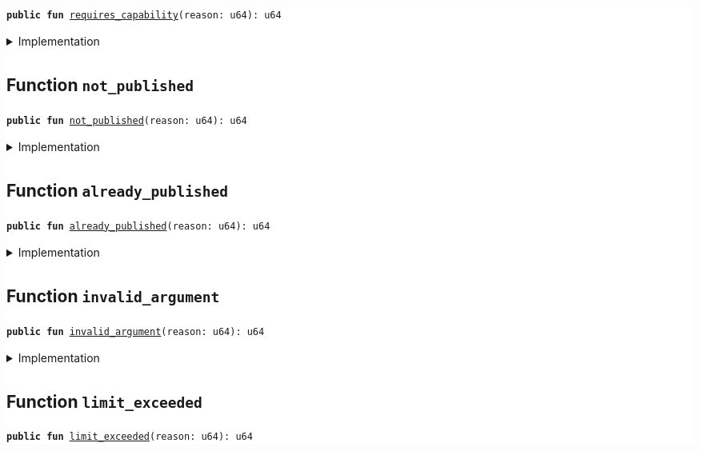 

<pre><code><b>public</b> <b>fun</b> <a href="Errors.md#0x1_Errors_requires_capability">requires_capability</a>(reason: u64): u64
</code></pre>



<details><summary>Implementation</summary></details>

<a name="0x1_Errors_not_published"></a>

## Function `not_published`



<pre><code><b>public</b> <b>fun</b> <a href="Errors.md#0x1_Errors_not_published">not_published</a>(reason: u64): u64
</code></pre>



<details><summary>Implementation</summary></details>

<a name="0x1_Errors_already_published"></a>

## Function `already_published`



<pre><code><b>public</b> <b>fun</b> <a href="Errors.md#0x1_Errors_already_published">already_published</a>(reason: u64): u64
</code></pre>



<details><summary>Implementation</summary></details>

<a name="0x1_Errors_invalid_argument"></a>

## Function `invalid_argument`



<pre><code><b>public</b> <b>fun</b> <a href="Errors.md#0x1_Errors_invalid_argument">invalid_argument</a>(reason: u64): u64
</code></pre>



<details><summary>Implementation</summary></details>

<a name="0x1_Errors_limit_exceeded"></a>

## Function `limit_exceeded`



<pre><code><b>public</b> <b>fun</b> <a href="Errors.md#0x1_Errors_limit_exceeded">limit_exceeded</a>(reason: u64): u64
</code></pre>
